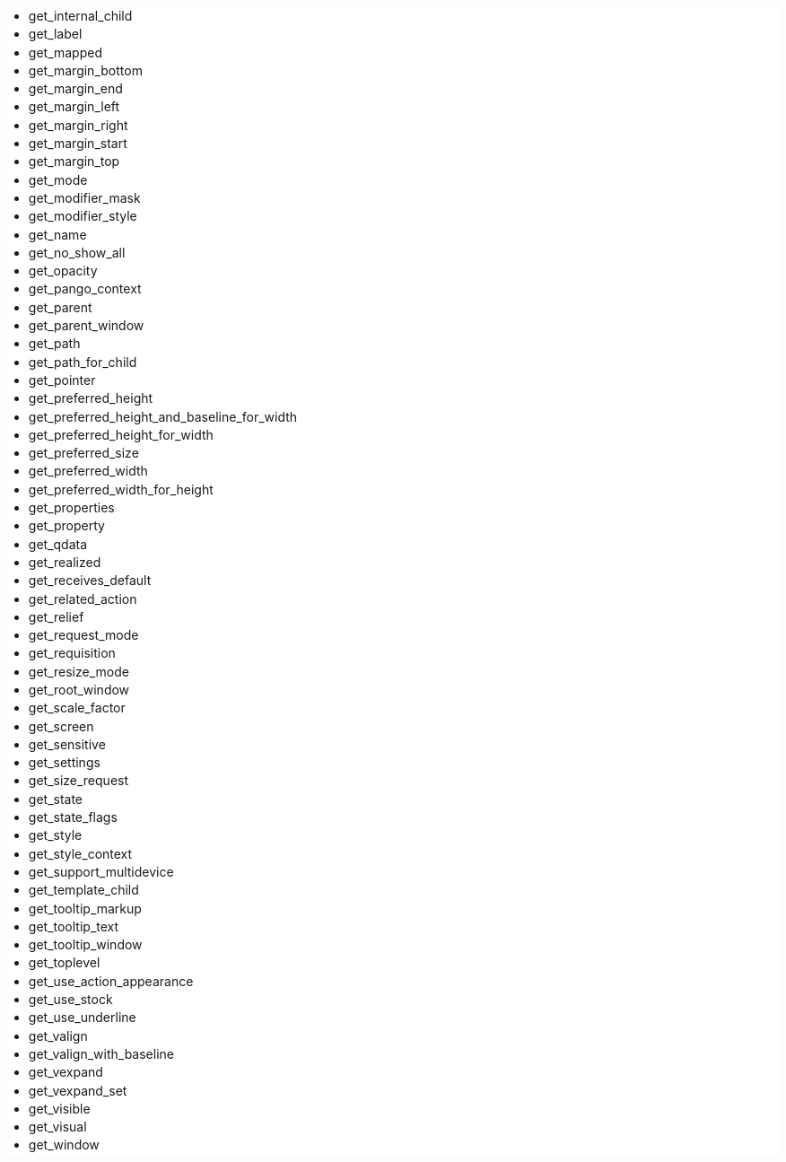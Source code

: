 - get_internal_child
- get_label
- get_mapped
- get_margin_bottom
- get_margin_end
- get_margin_left
- get_margin_right
- get_margin_start
- get_margin_top
- get_mode
- get_modifier_mask
- get_modifier_style
- get_name
- get_no_show_all
- get_opacity
- get_pango_context
- get_parent
- get_parent_window
- get_path
- get_path_for_child
- get_pointer
- get_preferred_height
- get_preferred_height_and_baseline_for_width
- get_preferred_height_for_width
- get_preferred_size
- get_preferred_width
- get_preferred_width_for_height
- get_properties
- get_property
- get_qdata
- get_realized
- get_receives_default
- get_related_action
- get_relief
- get_request_mode
- get_requisition
- get_resize_mode
- get_root_window
- get_scale_factor
- get_screen
- get_sensitive
- get_settings
- get_size_request
- get_state
- get_state_flags
- get_style
- get_style_context
- get_support_multidevice
- get_template_child
- get_tooltip_markup
- get_tooltip_text
- get_tooltip_window
- get_toplevel
- get_use_action_appearance
- get_use_stock
- get_use_underline
- get_valign
- get_valign_with_baseline
- get_vexpand
- get_vexpand_set
- get_visible
- get_visual
- get_window
